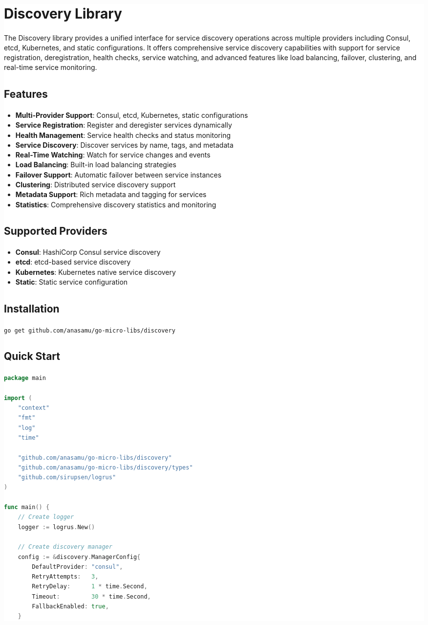 # Discovery Library

The Discovery library provides a unified interface for service discovery operations across multiple providers including Consul, etcd, Kubernetes, and static configurations. It offers comprehensive service discovery capabilities with support for service registration, deregistration, health checks, service watching, and advanced features like load balancing, failover, clustering, and real-time service monitoring.

## Features

- **Multi-Provider Support**: Consul, etcd, Kubernetes, static configurations
- **Service Registration**: Register and deregister services dynamically
- **Health Management**: Service health checks and status monitoring
- **Service Discovery**: Discover services by name, tags, and metadata
- **Real-Time Watching**: Watch for service changes and events
- **Load Balancing**: Built-in load balancing strategies
- **Failover Support**: Automatic failover between service instances
- **Clustering**: Distributed service discovery support
- **Metadata Support**: Rich metadata and tagging for services
- **Statistics**: Comprehensive discovery statistics and monitoring

## Supported Providers

- **Consul**: HashiCorp Consul service discovery
- **etcd**: etcd-based service discovery
- **Kubernetes**: Kubernetes native service discovery
- **Static**: Static service configuration

## Installation

```bash
go get github.com/anasamu/go-micro-libs/discovery
```

## Quick Start

```go
package main

import (
    "context"
    "fmt"
    "log"
    "time"

    "github.com/anasamu/go-micro-libs/discovery"
    "github.com/anasamu/go-micro-libs/discovery/types"
    "github.com/sirupsen/logrus"
)

func main() {
    // Create logger
    logger := logrus.New()

    // Create discovery manager
    config := &discovery.ManagerConfig{
        DefaultProvider: "consul",
        RetryAttempts:   3,
        RetryDelay:      1 * time.Second,
        Timeout:         30 * time.Second,
        FallbackEnabled: true,
    }
```